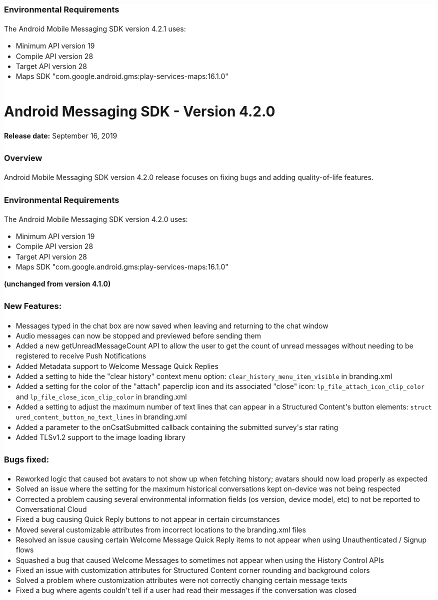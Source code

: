 ### Environmental Requirements
The Android Mobile Messaging SDK version 4.2.1 uses:
- Minimum API version 19
- Compile API version 28
- Target API version 28
- Maps SDK "com.google.android.gms:play-services-maps:16.1.0"



# Android Messaging SDK - Version 4.2.0

**Release date:** September 16, 2019

### Overview
Android Mobile Messaging SDK version 4.2.0 release focuses on fixing bugs and adding quality-of-life features.

### Environmental Requirements
The Android Mobile Messaging SDK version 4.2.0 uses:
- Minimum API version 19
- Compile API version 28
- Target API version 28
- Maps SDK "com.google.android.gms:play-services-maps:16.1.0"

**(unchanged from version 4.1.0)**

### New Features:
- Messages typed in the chat box are now saved when leaving and returning to the chat window
- Audio messages can now be stopped and previewed before sending them
- Added a new getUnreadMessageCount API to allow the user to get the count of unread messages without needing to be registered to receive Push Notifications
- Added Metadata support to Welcome Message Quick Replies
- Added a setting to hide the "clear history" context menu option: `clear_history_menu_item_visible` in branding.xml
- Added a setting for the color of the "attach" paperclip icon and its associated "close" icon: `lp_file_attach_icon_clip_color` and `lp_file_close_icon_clip_color` in branding.xml 
- Added a setting to adjust the maximum number of text lines that can appear in a Structured Content's button elements: `structured_content_button_no_text_lines` in branding.xml
- Added a parameter to the onCsatSubmitted callback containing the submitted survey's star rating
- Added TLSv1.2 support to the image loading library

### Bugs fixed:
- Reworked logic that caused bot avatars to not show up when fetching history; avatars should now load properly as expected
- Solved an issue where the setting for the maximum historical conversations kept on-device was not being respected
- Corrected a problem causing several environmental information fields (os version, device model, etc) to not be reported to Conversational Cloud
- Fixed a bug causing Quick Reply buttons to not appear in certain circumstances
- Moved several customizable attributes from incorrect locations to the branding.xml files
- Resolved an issue causing certain Welcome Message Quick Reply items to not appear when using Unauthenticated / Signup flows
- Squashed a bug that caused Welcome Messages to sometimes not appear when using the History Control APIs
- Fixed an issue with customization attributes for Structured Content corner rounding and background colors
- Solved a problem where customization attributes were not correctly changing certain message texts
- Fixed a bug where agents couldn't tell if a user had read their messages if the conversation was closed
